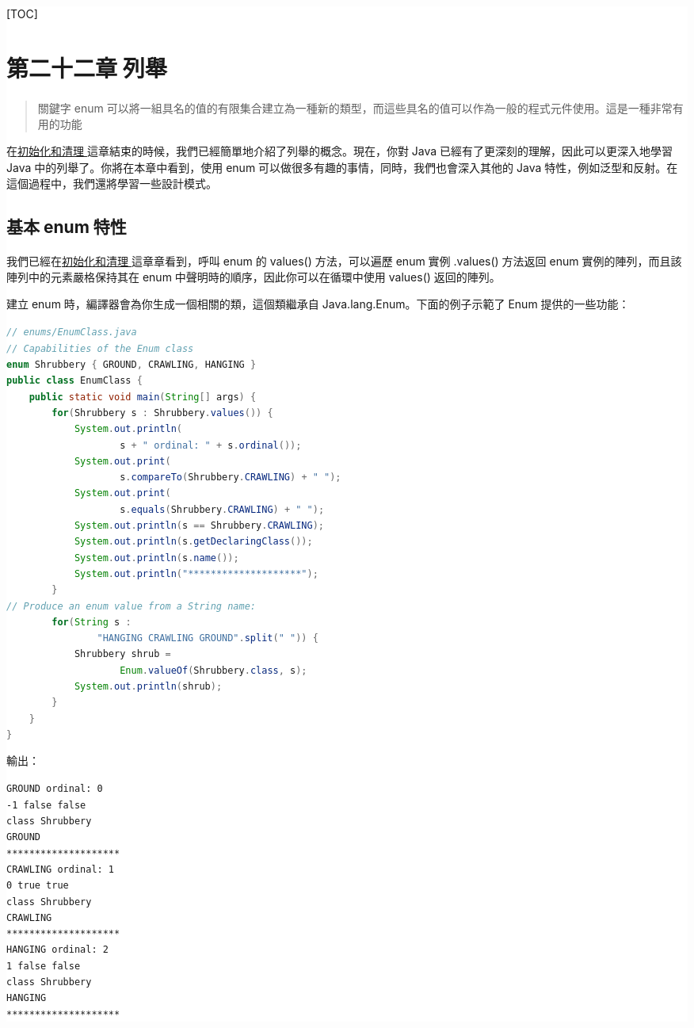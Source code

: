 ﻿[TOC]



# 第二十二章 列舉

> 關鍵字 enum 可以將一組具名的值的有限集合建立為一種新的類型，而這些具名的值可以作為一般的程式元件使用。這是一種非常有用的功能

在[初始化和清理 ]() 這章結束的時候，我們已經簡單地介紹了列舉的概念。現在，你對 Java 已經有了更深刻的理解，因此可以更深入地學習 Java 中的列舉了。你將在本章中看到，使用 enum 可以做很多有趣的事情，同時，我們也會深入其他的 Java 特性，例如泛型和反射。在這個過程中，我們還將學習一些設計模式。



## 基本 enum 特性

我們已經在[初始化和清理 ]() 這章章看到，呼叫 enum 的 values() 方法，可以遍歷 enum 實例 .values() 方法返回 enum 實例的陣列，而且該陣列中的元素嚴格保持其在 enum 中聲明時的順序，因此你可以在循環中使用 values() 返回的陣列。

建立 enum 時，編譯器會為你生成一個相關的類，這個類繼承自 Java.lang.Enum。下面的例子示範了 Enum 提供的一些功能：

```java
// enums/EnumClass.java
// Capabilities of the Enum class
enum Shrubbery { GROUND, CRAWLING, HANGING }
public class EnumClass {
    public static void main(String[] args) {
        for(Shrubbery s : Shrubbery.values()) {
            System.out.println(
                    s + " ordinal: " + s.ordinal());
            System.out.print(
                    s.compareTo(Shrubbery.CRAWLING) + " ");
            System.out.print(
                    s.equals(Shrubbery.CRAWLING) + " ");
            System.out.println(s == Shrubbery.CRAWLING);
            System.out.println(s.getDeclaringClass());
            System.out.println(s.name());
            System.out.println("********************");
        }
// Produce an enum value from a String name:
        for(String s :
                "HANGING CRAWLING GROUND".split(" ")) {
            Shrubbery shrub =
                    Enum.valueOf(Shrubbery.class, s);
            System.out.println(shrub);
        }
    }
}
```

輸出：

```
GROUND ordinal: 0
-1 false false
class Shrubbery
GROUND
********************
CRAWLING ordinal: 1
0 true true
class Shrubbery
CRAWLING
********************
HANGING ordinal: 2
1 false false
class Shrubbery
HANGING
********************
```
